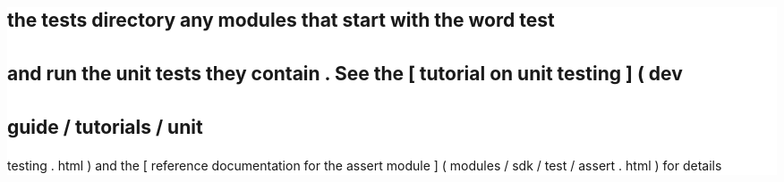 the
tests
directory
any
modules
that
start
with
the
word
test
-
and
run
the
unit
tests
they
contain
.
See
the
[
tutorial
on
unit
testing
]
(
dev
-
guide
/
tutorials
/
unit
-
testing
.
html
)
and
the
[
reference
documentation
for
the
assert
module
]
(
modules
/
sdk
/
test
/
assert
.
html
)
for
details